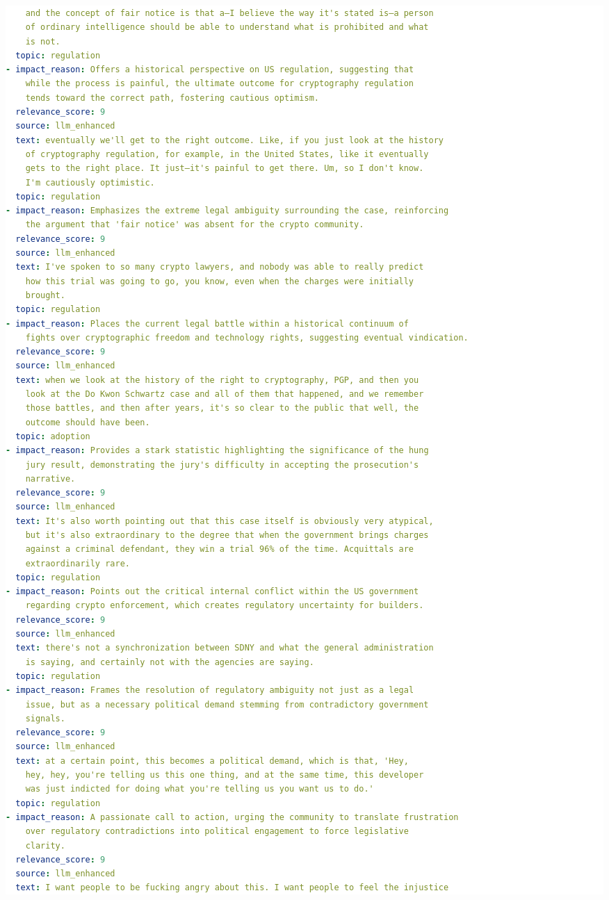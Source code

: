 ```yaml
    and the concept of fair notice is that a—I believe the way it's stated is—a person
    of ordinary intelligence should be able to understand what is prohibited and what
    is not.
  topic: regulation
- impact_reason: Offers a historical perspective on US regulation, suggesting that
    while the process is painful, the ultimate outcome for cryptography regulation
    tends toward the correct path, fostering cautious optimism.
  relevance_score: 9
  source: llm_enhanced
  text: eventually we'll get to the right outcome. Like, if you just look at the history
    of cryptography regulation, for example, in the United States, like it eventually
    gets to the right place. It just—it's painful to get there. Um, so I don't know.
    I'm cautiously optimistic.
  topic: regulation
- impact_reason: Emphasizes the extreme legal ambiguity surrounding the case, reinforcing
    the argument that 'fair notice' was absent for the crypto community.
  relevance_score: 9
  source: llm_enhanced
  text: I've spoken to so many crypto lawyers, and nobody was able to really predict
    how this trial was going to go, you know, even when the charges were initially
    brought.
  topic: regulation
- impact_reason: Places the current legal battle within a historical continuum of
    fights over cryptographic freedom and technology rights, suggesting eventual vindication.
  relevance_score: 9
  source: llm_enhanced
  text: when we look at the history of the right to cryptography, PGP, and then you
    look at the Do Kwon Schwartz case and all of them that happened, and we remember
    those battles, and then after years, it's so clear to the public that well, the
    outcome should have been.
  topic: adoption
- impact_reason: Provides a stark statistic highlighting the significance of the hung
    jury result, demonstrating the jury's difficulty in accepting the prosecution's
    narrative.
  relevance_score: 9
  source: llm_enhanced
  text: It's also worth pointing out that this case itself is obviously very atypical,
    but it's also extraordinary to the degree that when the government brings charges
    against a criminal defendant, they win a trial 96% of the time. Acquittals are
    extraordinarily rare.
  topic: regulation
- impact_reason: Points out the critical internal conflict within the US government
    regarding crypto enforcement, which creates regulatory uncertainty for builders.
  relevance_score: 9
  source: llm_enhanced
  text: there's not a synchronization between SDNY and what the general administration
    is saying, and certainly not with the agencies are saying.
  topic: regulation
- impact_reason: Frames the resolution of regulatory ambiguity not just as a legal
    issue, but as a necessary political demand stemming from contradictory government
    signals.
  relevance_score: 9
  source: llm_enhanced
  text: at a certain point, this becomes a political demand, which is that, 'Hey,
    hey, hey, you're telling us this one thing, and at the same time, this developer
    was just indicted for doing what you're telling us you want us to do.'
  topic: regulation
- impact_reason: A passionate call to action, urging the community to translate frustration
    over regulatory contradictions into political engagement to force legislative
    clarity.
  relevance_score: 9
  source: llm_enhanced
  text: I want people to be fucking angry about this. I want people to feel the injustice
```